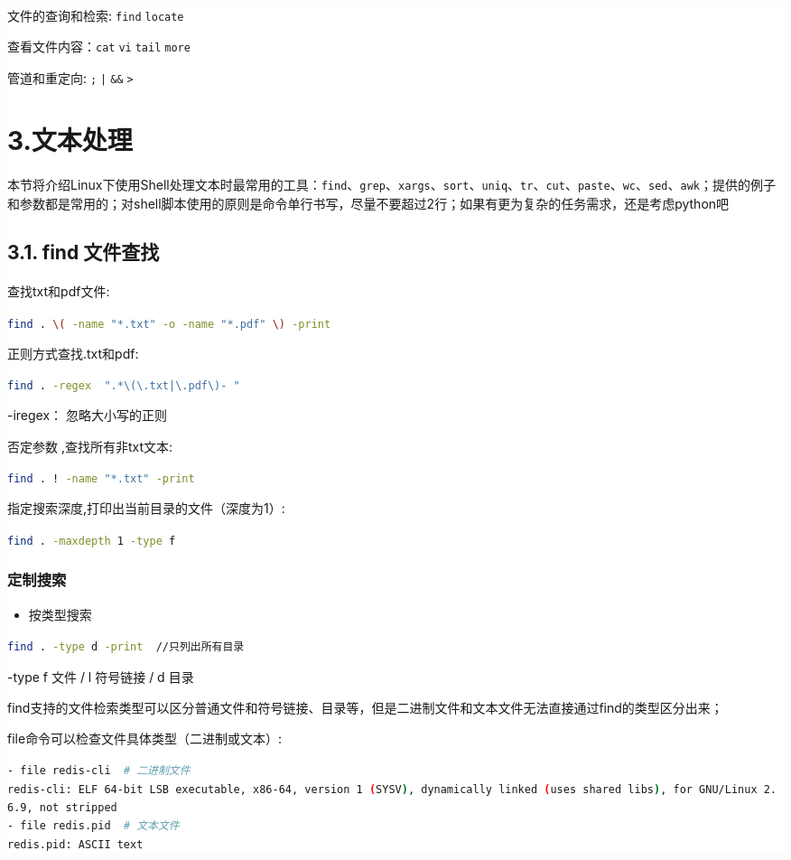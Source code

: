文件的查询和检索: `find` `locate`

查看文件内容：`cat` `vi` `tail` `more`

管道和重定向: `;` `|` `&&` `>`

# 3.文本处理

本节将介绍Linux下使用Shell处理文本时最常用的工具：`find`、`grep`、`xargs`、`sort`、`uniq`、`tr`、`cut`、`paste`、`wc`、`sed`、`awk`；提供的例子和参数都是常用的；对shell脚本使用的原则是命令单行书写，尽量不要超过2行；如果有更为复杂的任务需求，还是考虑python吧

## 3.1. find 文件查找

查找txt和pdf文件:

```sh
find . \( -name "*.txt" -o -name "*.pdf" \) -print
```

正则方式查找.txt和pdf:

```sh
find . -regex  ".*\(\.txt|\.pdf\)- "
```

-iregex： 忽略大小写的正则

否定参数 ,查找所有非txt文本:

```sh
find . ! -name "*.txt" -print
```

指定搜索深度,打印出当前目录的文件（深度为1）:

```sh
find . -maxdepth 1 -type f
```

### **定制搜索**

- 按类型搜索

```sh
find . -type d -print  //只列出所有目录
```

-type f 文件 / l 符号链接 / d 目录

find支持的文件检索类型可以区分普通文件和符号链接、目录等，但是二进制文件和文本文件无法直接通过find的类型区分出来；

file命令可以检查文件具体类型（二进制或文本）:

```sh
- file redis-cli  # 二进制文件
redis-cli: ELF 64-bit LSB executable, x86-64, version 1 (SYSV), dynamically linked (uses shared libs), for GNU/Linux 2.6.9, not stripped
- file redis.pid  # 文本文件
redis.pid: ASCII text
```
